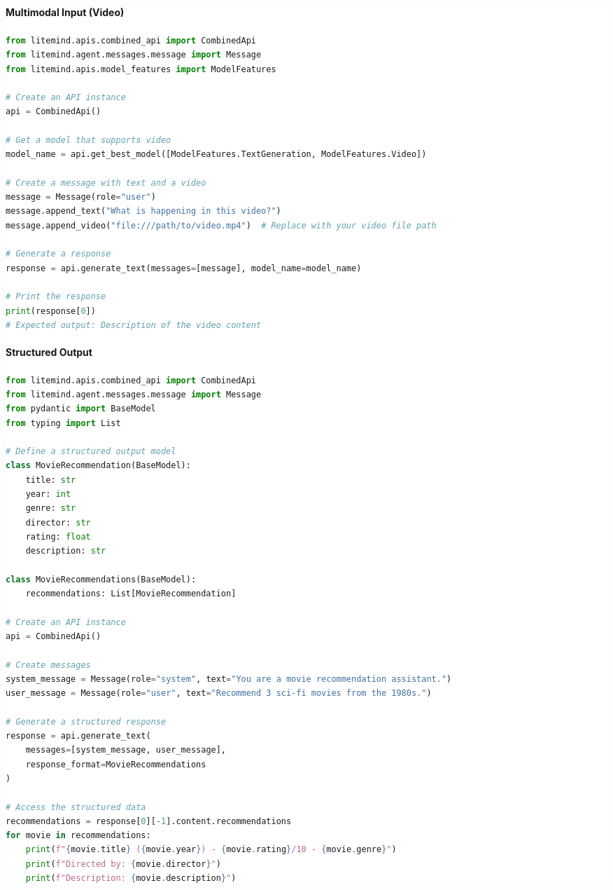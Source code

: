 #### Multimodal Input (Video)

```python
from litemind.apis.combined_api import CombinedApi
from litemind.agent.messages.message import Message
from litemind.apis.model_features import ModelFeatures

# Create an API instance
api = CombinedApi()

# Get a model that supports video
model_name = api.get_best_model([ModelFeatures.TextGeneration, ModelFeatures.Video])

# Create a message with text and a video
message = Message(role="user")
message.append_text("What is happening in this video?")
message.append_video("file:///path/to/video.mp4")  # Replace with your video file path

# Generate a response
response = api.generate_text(messages=[message], model_name=model_name)

# Print the response
print(response[0])
# Expected output: Description of the video content
```

#### Structured Output

```python
from litemind.apis.combined_api import CombinedApi
from litemind.agent.messages.message import Message
from pydantic import BaseModel
from typing import List

# Define a structured output model
class MovieRecommendation(BaseModel):
    title: str
    year: int
    genre: str
    director: str
    rating: float
    description: str

class MovieRecommendations(BaseModel):
    recommendations: List[MovieRecommendation]

# Create an API instance
api = CombinedApi()

# Create messages
system_message = Message(role="system", text="You are a movie recommendation assistant.")
user_message = Message(role="user", text="Recommend 3 sci-fi movies from the 1980s.")

# Generate a structured response
response = api.generate_text(
    messages=[system_message, user_message],
    response_format=MovieRecommendations
)

# Access the structured data
recommendations = response[0][-1].content.recommendations
for movie in recommendations:
    print(f"{movie.title} ({movie.year}) - {movie.rating}/10 - {movie.genre}")
    print(f"Directed by: {movie.director}")
    print(f"Description: {movie.description}")
```